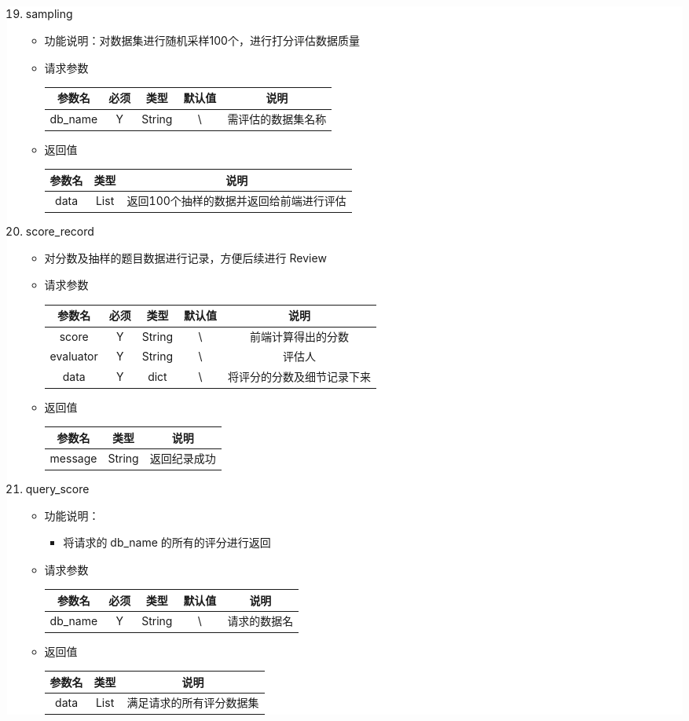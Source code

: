 19. sampling

    - 功能说明：对数据集进行随机采样100个，进行打分评估数据质量

    - 请求参数

      | 参数名  | 必须 |  类型  | 默认值 |        说明        |
      | :-----: | :--: | :----: | :----: | :----------------: |
      | db_name |  Y   | String |   \    | 需评估的数据集名称 |

      

    - 返回值

      | 参数名 | 类型 |                  说明                   |
      | :----: | :--: | :-------------------------------------: |
      |  data  | List | 返回100个抽样的数据并返回给前端进行评估 |

      

20. score_record

    - 对分数及抽样的题目数据进行记录，方便后续进行 Review
    
    - 请求参数
    
      |  参数名   | 必须 |  类型  | 默认值 |            说明            |
      | :-------: | :--: | :----: | :----: | :------------------------: |
      |   score   |  Y   | String |   \    |     前端计算得出的分数     |
      | evaluator |  Y   | String |   \    |           评估人           |
      |   data    |  Y   |  dict  |   \    | 将评分的分数及细节记录下来 |
    
      
    
    - 返回值
    
      | 参数名  |  类型  |     说明     |
      | :-----: | :----: | :----------: |
      | message | String | 返回纪录成功 |
    
21. query_score

    - 功能说明：

      - 将请求的 db_name 的所有的评分进行返回

    - 请求参数

      | 参数名  | 必须 |  类型  | 默认值 |     说明     |
      | :-----: | :--: | :----: | :----: | :----------: |
      | db_name |  Y   | String |   \    | 请求的数据名 |

    - 返回值

      | 参数名 | 类型 |           说明           |
      | :----: | :--: | :----------------------: |
      |  data  | List | 满足请求的所有评分数据集 |

